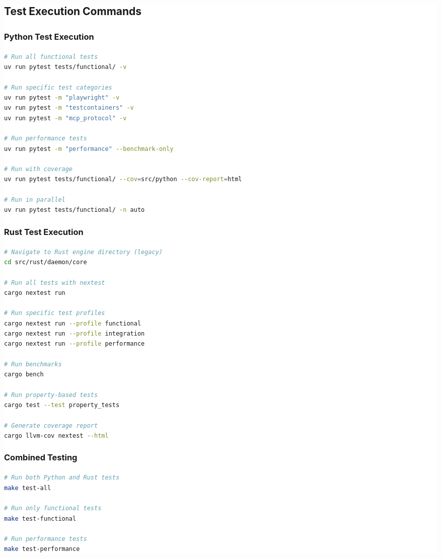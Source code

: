 ## Test Execution Commands

### Python Test Execution

```bash
# Run all functional tests
uv run pytest tests/functional/ -v

# Run specific test categories
uv run pytest -m "playwright" -v
uv run pytest -m "testcontainers" -v
uv run pytest -m "mcp_protocol" -v

# Run performance tests
uv run pytest -m "performance" --benchmark-only

# Run with coverage
uv run pytest tests/functional/ --cov=src/python --cov-report=html

# Run in parallel
uv run pytest tests/functional/ -n auto
```

### Rust Test Execution

```bash
# Navigate to Rust engine directory (legacy)
cd src/rust/daemon/core

# Run all tests with nextest
cargo nextest run

# Run specific test profiles
cargo nextest run --profile functional
cargo nextest run --profile integration
cargo nextest run --profile performance

# Run benchmarks
cargo bench

# Run property-based tests
cargo test --test property_tests

# Generate coverage report
cargo llvm-cov nextest --html
```

### Combined Testing

```bash
# Run both Python and Rust tests
make test-all

# Run only functional tests
make test-functional

# Run performance tests
make test-performance
```
